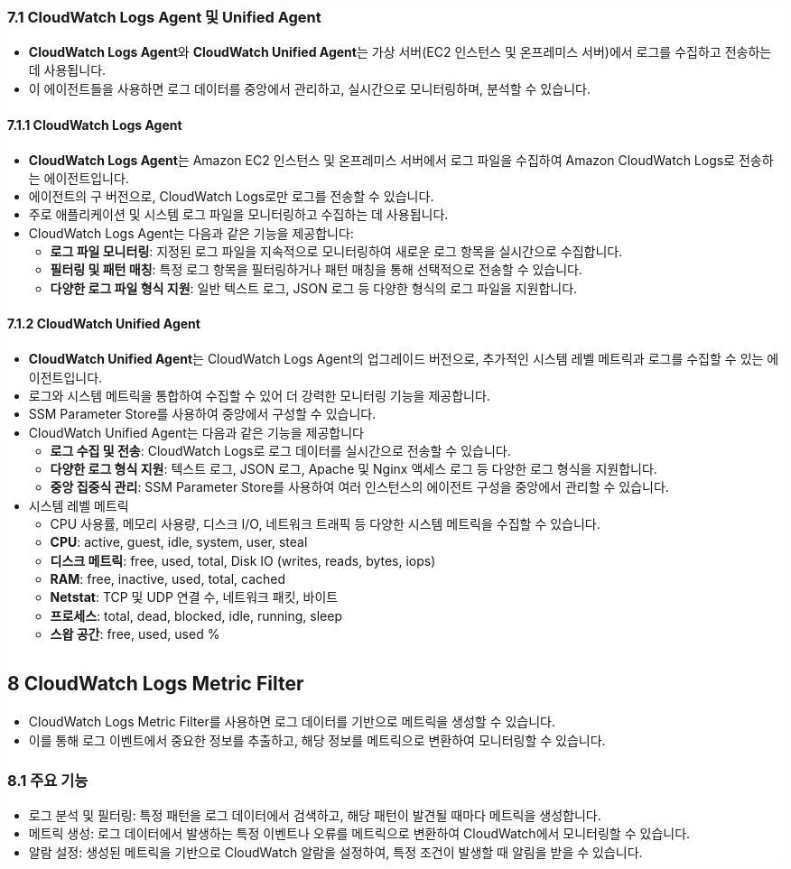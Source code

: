

### 7.1 CloudWatch Logs Agent 및 Unified Agent

- **CloudWatch Logs Agent**와 **CloudWatch Unified Agent**는 가상 서버(EC2 인스턴스 및 온프레미스 서버)에서 로그를 수집하고 전송하는 데 사용됩니다.
- 이 에이전트들을 사용하면 로그 데이터를 중앙에서 관리하고, 실시간으로 모니터링하며, 분석할 수 있습니다.



#### 7.1.1 CloudWatch Logs Agent

- **CloudWatch Logs Agent**는 Amazon EC2 인스턴스 및 온프레미스 서버에서 로그 파일을 수집하여 Amazon CloudWatch Logs로 전송하는 에이전트입니다.
- 에이전트의 구 버전으로, CloudWatch Logs로만 로그를 전송할 수 있습니다.
- 주로 애플리케이션 및 시스템 로그 파일을 모니터링하고 수집하는 데 사용됩니다.
- CloudWatch Logs Agent는 다음과 같은 기능을 제공합니다:
	- **로그 파일 모니터링**: 지정된 로그 파일을 지속적으로 모니터링하여 새로운 로그 항목을 실시간으로 수집합니다.
	- **필터링 및 패턴 매칭**: 특정 로그 항목을 필터링하거나 패턴 매칭을 통해 선택적으로 전송할 수 있습니다.
	- **다양한 로그 파일 형식 지원**: 일반 텍스트 로그, JSON 로그 등 다양한 형식의 로그 파일을 지원합니다.



#### 7.1.2 CloudWatch Unified Agent

- **CloudWatch Unified Agent**는 CloudWatch Logs Agent의 업그레이드 버전으로, 추가적인 시스템 레벨 메트릭과 로그를 수집할 수 있는 에이전트입니다.
- 로그와 시스템 메트릭을 통합하여 수집할 수 있어 더 강력한 모니터링 기능을 제공합니다.
- SSM Parameter Store를 사용하여 중앙에서 구성할 수 있습니다.
- CloudWatch Unified Agent는 다음과 같은 기능을 제공합니다
	- **로그 수집 및 전송**: CloudWatch Logs로 로그 데이터를 실시간으로 전송할 수 있습니다.
	- **다양한 로그 형식 지원**: 텍스트 로그, JSON 로그, Apache 및 Nginx 액세스 로그 등 다양한 로그 형식을 지원합니다.
	- **중앙 집중식 관리**: SSM Parameter Store를 사용하여 여러 인스턴스의 에이전트 구성을 중앙에서 관리할 수 있습니다.
- 시스템 레벨 메트릭
	- CPU 사용률, 메모리 사용량, 디스크 I/O, 네트워크 트래픽 등 다양한 시스템 메트릭을 수집할 수 있습니다.
	- **CPU**: active, guest, idle, system, user, steal
	- **디스크 메트릭**: free, used, total, Disk IO (writes, reads, bytes, iops)
	- **RAM**: free, inactive, used, total, cached
	- **Netstat**: TCP 및 UDP 연결 수, 네트워크 패킷, 바이트
	- **프로세스**: total, dead, blocked, idle, running, sleep
	- **스왑 공간**: free, used, used %



## 8 CloudWatch Logs Metric Filter

- CloudWatch Logs Metric Filter를 사용하면 로그 데이터를 기반으로 메트릭을 생성할 수 있습니다.
- 이를 통해 로그 이벤트에서 중요한 정보를 추출하고, 해당 정보를 메트릭으로 변환하여 모니터링할 수 있습니다.



### 8.1 주요 기능

- 로그 분석 및 필터링: 특정 패턴을 로그 데이터에서 검색하고, 해당 패턴이 발견될 때마다 메트릭을 생성합니다.
- 메트릭 생성: 로그 데이터에서 발생하는 특정 이벤트나 오류를 메트릭으로 변환하여 CloudWatch에서 모니터링할 수 있습니다.
- 알람 설정: 생성된 메트릭을 기반으로 CloudWatch 알람을 설정하여, 특정 조건이 발생할 때 알림을 받을 수 있습니다.
